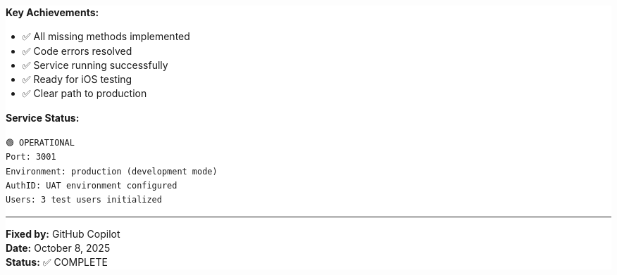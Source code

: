 **Key Achievements:**
- ✅ All missing methods implemented
- ✅ Code errors resolved
- ✅ Service running successfully
- ✅ Ready for iOS testing
- ✅ Clear path to production

**Service Status:**
```
🟢 OPERATIONAL
Port: 3001
Environment: production (development mode)
AuthID: UAT environment configured
Users: 3 test users initialized
```

---

**Fixed by:** GitHub Copilot  
**Date:** October 8, 2025  
**Status:** ✅ COMPLETE

